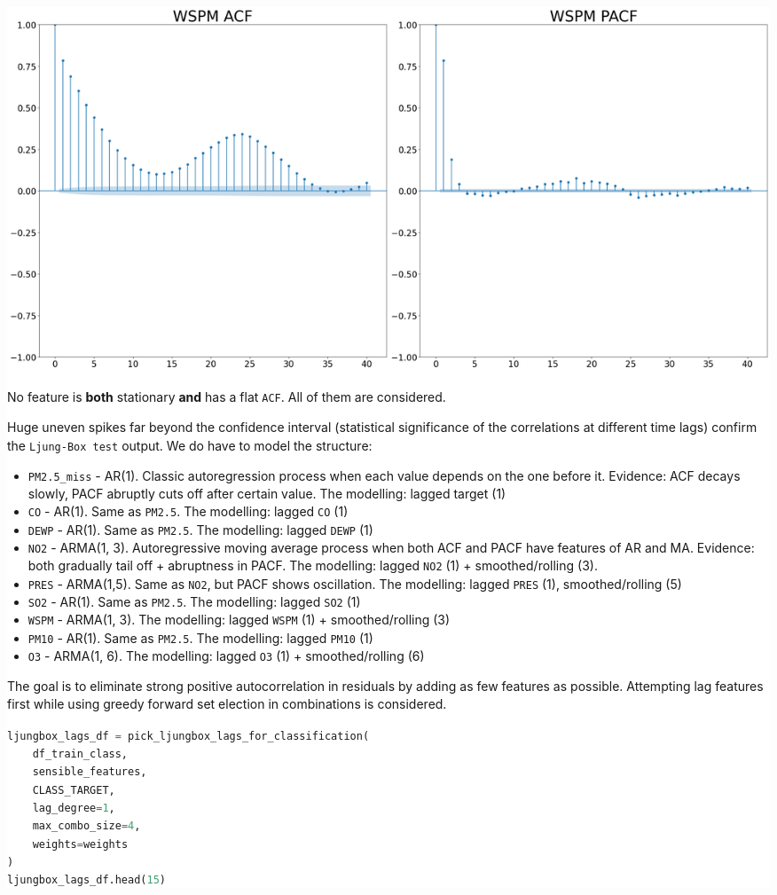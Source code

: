 ![acf_pacf_WSPM](img/acf_pacf_WSPM.png)

No feature is **both** stationary **and** has a flat `ACF`. All of them are considered. 

Huge uneven spikes far beyond the confidence interval (statistical significance of the correlations at different time lags) confirm the `Ljung-Box test` output. We do have to model the structure:

- `PM2.5_miss` - AR(1). Classic autoregression process when each value depends on the one before it. Evidence: ACF decays slowly, PACF abruptly cuts off after certain value. The modelling: lagged target (1)
- `CO` - AR(1). Same as `PM2.5`. The modelling: lagged `CO` (1)
- `DEWP` - AR(1). Same as `PM2.5`. The modelling: lagged `DEWP` (1)
- `NO2` - ARMA(1, 3). Autoregressive moving average process when both ACF and PACF have features of AR and MA. Evidence: both gradually tail off + abruptness in PACF. The modelling: lagged `NO2` (1) + smoothed/rolling (3).
- `PRES` - ARMA(1,5). Same as `NO2`, but PACF shows oscillation. The modelling: lagged `PRES` (1), smoothed/rolling (5)
- `SO2` - AR(1). Same as `PM2.5`. The modelling: lagged `SO2` (1)
- `WSPM` - ARMA(1, 3). The modelling: lagged `WSPM` (1) + smoothed/rolling (3)
- `PM10` - AR(1). Same as `PM2.5`. The modelling: lagged `PM10` (1)
- `O3` - ARMA(1, 6). The modelling: lagged `O3` (1) + smoothed/rolling (6)


The goal is to eliminate strong positive autocorrelation in residuals by adding as few features as possible. Attempting lag features first while using greedy forward set election in combinations is considered.

```python
ljungbox_lags_df = pick_ljungbox_lags_for_classification(
    df_train_class, 
    sensible_features, 
    CLASS_TARGET, 
    lag_degree=1, 
    max_combo_size=4, 
    weights=weights
)
ljungbox_lags_df.head(15)
```

